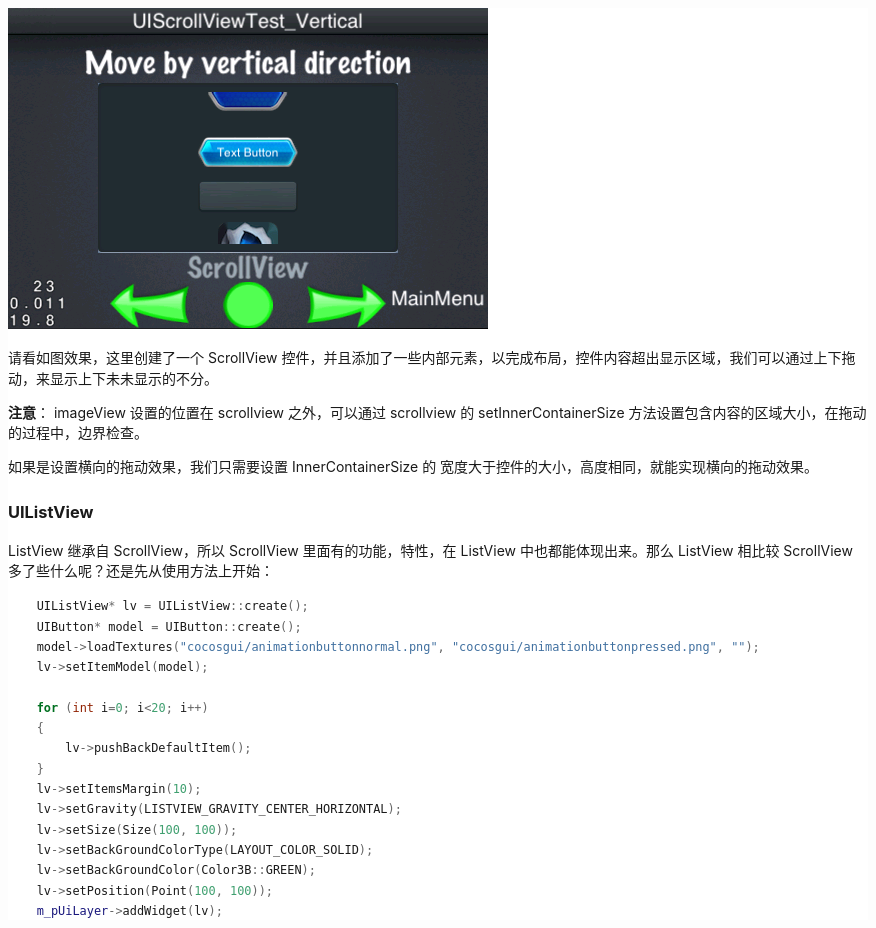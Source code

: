 ![uiscrollview_vertical](res/uiscrollview_vertical.png)

请看如图效果，这里创建了一个 ScrollView 控件，并且添加了一些内部元素，以完成布局，控件内容超出显示区域，我们可以通过上下拖动，来显示上下未未显示的不分。

**注意**： imageView 设置的位置在 scrollview 之外，可以通过 scrollview 的 setInnerContainerSize 方法设置包含内容的区域大小，在拖动的过程中，边界检查。

如果是设置横向的拖动效果，我们只需要设置 InnerContainerSize 的 宽度大于控件的大小，高度相同，就能实现横向的拖动效果。

### UIListView

ListView 继承自 ScrollView，所以 ScrollView 里面有的功能，特性，在 ListView 中也都能体现出来。那么 ListView 相比较 ScrollView 多了些什么呢？还是先从使用方法上开始：

``` c++
	UIListView* lv = UIListView::create();
	UIButton* model = UIButton::create();
	model->loadTextures("cocosgui/animationbuttonnormal.png", "cocosgui/animationbuttonpressed.png", "");
	lv->setItemModel(model);
	
	for (int i=0; i<20; i++)
	{
	    lv->pushBackDefaultItem();
	}
	lv->setItemsMargin(10);
	lv->setGravity(LISTVIEW_GRAVITY_CENTER_HORIZONTAL);
	lv->setSize(Size(100, 100));
	lv->setBackGroundColorType(LAYOUT_COLOR_SOLID);
	lv->setBackGroundColor(Color3B::GREEN);
	lv->setPosition(Point(100, 100));
	m_pUiLayer->addWidget(lv);

```
